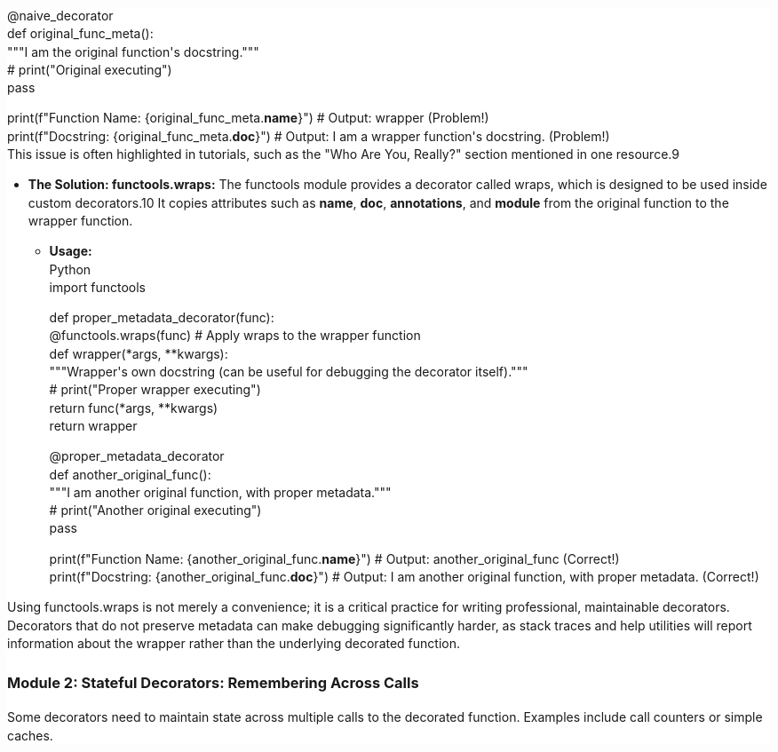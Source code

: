   @naive_decorator  
  def original_func_meta():  
      """I am the original function's docstring."""  
      # print("Original executing")  
      pass

  print(f"Function Name: {original_func_meta.__name__}")  # Output: wrapper (Problem!)  
  print(f"Docstring: {original_func_meta.__doc__}")   # Output: I am a wrapper function's docstring. (Problem!)  
  This issue is often highlighted in tutorials, such as the "Who Are You, Really?" section mentioned in one resource.9  
* **The Solution: functools.wraps:** The functools module provides a decorator called wraps, which is designed to be used inside custom decorators.10 It copies attributes such as __name__, __doc__, __annotations__, and __module__ from the original function to the wrapper function.  
  * **Usage:**  
    Python  
    import functools

    def proper_metadata_decorator(func):  
        @functools.wraps(func) # Apply wraps to the wrapper function  
        def wrapper(*args, **kwargs):  
            """Wrapper's own docstring (can be useful for debugging the decorator itself)."""  
            # print("Proper wrapper executing")  
            return func(*args, **kwargs)  
        return wrapper

    @proper_metadata_decorator  
    def another_original_func():  
        """I am another original function, with proper metadata."""  
        # print("Another original executing")  
        pass

    print(f"Function Name: {another_original_func.__name__}")  # Output: another_original_func (Correct!)  
    print(f"Docstring: {another_original_func.__doc__}")   # Output: I am another original function, with proper metadata. (Correct!)

Using functools.wraps is not merely a convenience; it is a critical practice for writing professional, maintainable decorators. Decorators that do not preserve metadata can make debugging significantly harder, as stack traces and help utilities will report information about the wrapper rather than the underlying decorated function.

### 

### **Module 2: Stateful Decorators: Remembering Across Calls**

Some decorators need to maintain state across multiple calls to the decorated function. Examples include call counters or simple caches.
